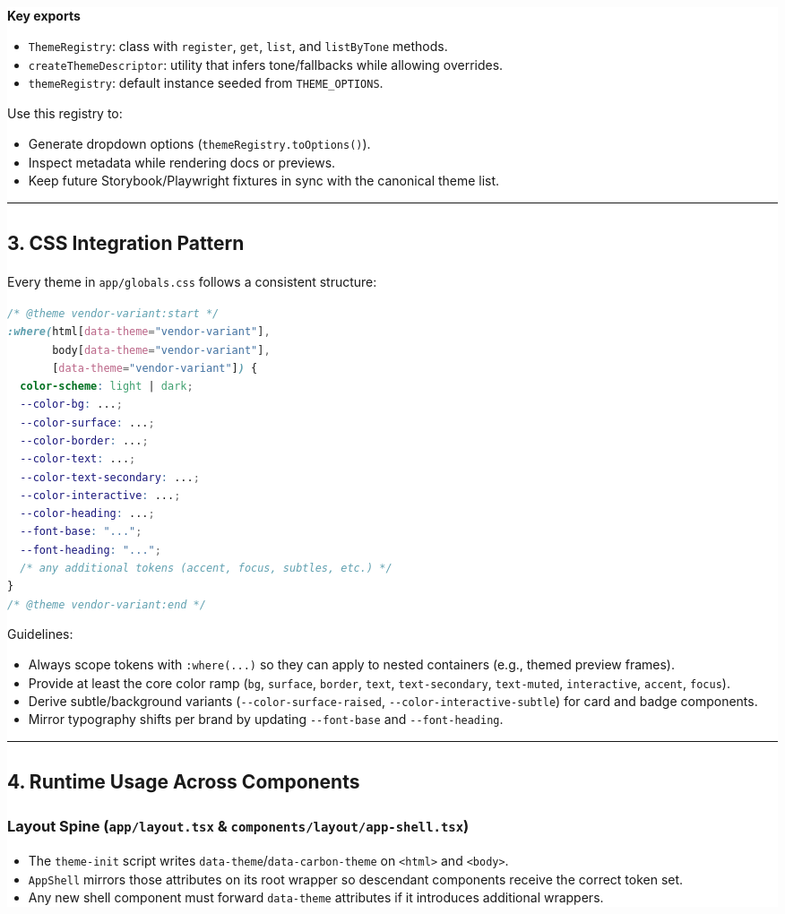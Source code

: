 **Key exports**

- `ThemeRegistry`: class with `register`, `get`, `list`, and `listByTone` methods.
- `createThemeDescriptor`: utility that infers tone/fallbacks while allowing overrides.
- `themeRegistry`: default instance seeded from `THEME_OPTIONS`.

Use this registry to:
- Generate dropdown options (`themeRegistry.toOptions()`).
- Inspect metadata while rendering docs or previews.
- Keep future Storybook/Playwright fixtures in sync with the canonical theme list.

---

## 3. CSS Integration Pattern

Every theme in `app/globals.css` follows a consistent structure:

```css
/* @theme vendor-variant:start */
:where(html[data-theme="vendor-variant"],
       body[data-theme="vendor-variant"],
       [data-theme="vendor-variant"]) {
  color-scheme: light | dark;
  --color-bg: ...;
  --color-surface: ...;
  --color-border: ...;
  --color-text: ...;
  --color-text-secondary: ...;
  --color-interactive: ...;
  --color-heading: ...;
  --font-base: "...";
  --font-heading: "...";
  /* any additional tokens (accent, focus, subtles, etc.) */
}
/* @theme vendor-variant:end */
```

Guidelines:
- Always scope tokens with `:where(...)` so they can apply to nested containers (e.g., themed preview frames).
- Provide at least the core color ramp (`bg`, `surface`, `border`, `text`, `text-secondary`, `text-muted`, `interactive`, `accent`, `focus`).
- Derive subtle/background variants (`--color-surface-raised`, `--color-interactive-subtle`) for card and badge components.
- Mirror typography shifts per brand by updating `--font-base` and `--font-heading`.

---

## 4. Runtime Usage Across Components

### Layout Spine (`app/layout.tsx` & `components/layout/app-shell.tsx`)
- The `theme-init` script writes `data-theme`/`data-carbon-theme` on `<html>` and `<body>`.
- `AppShell` mirrors those attributes on its root wrapper so descendant components receive the correct token set.
- Any new shell component must forward `data-theme` attributes if it introduces additional wrappers.
